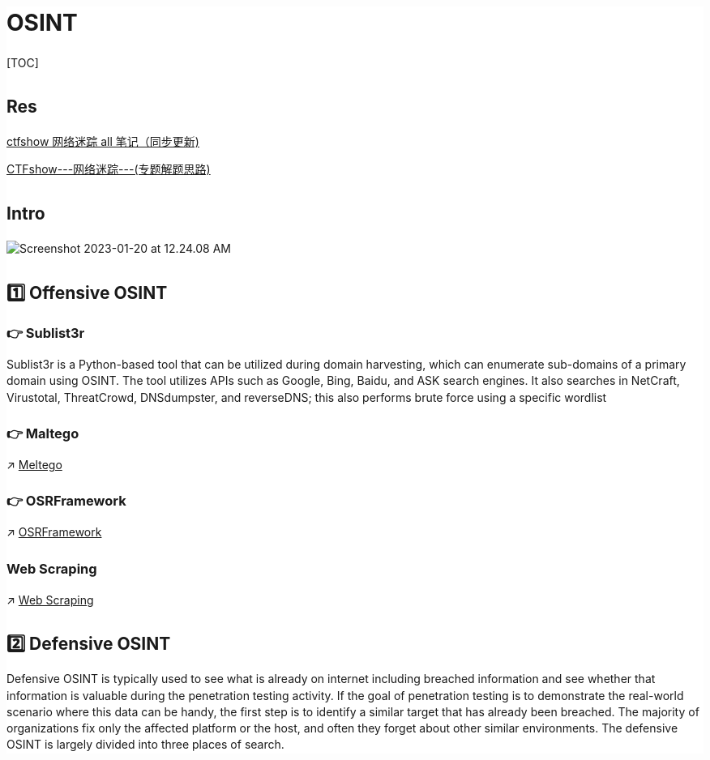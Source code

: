 # OSINT

[TOC]



## Res
[ctfshow 网络迷踪 all 笔记（同步更新)](https://www.cnblogs.com/Suica/p/15650806.html#/c/subject/p/15650806.html)

[CTFshow---网络迷踪---(专题解题思路)](https://www.xl-bit.cn/index.php/archives/594/)



## Intro
![Screenshot 2023-01-20 at 12.24.08 AM](../../../../../../../Assets/Pics/Screenshot%202023-01-20%20at%2012.24.08%20AM.png)



## 1️⃣ Offensive OSINT
### 👉 Sublist3r
Sublist3r is a Python-based tool that can be utilized during domain harvesting, which can enumerate sub-domains of a primary domain using OSINT. The tool utilizes APIs such as Google, Bing, Baidu, and ASK search engines. It also searches in NetCraft, Virustotal, ThreatCrowd, DNSdumpster, and reverseDNS; this also performs brute force using a specific wordlist


### 👉 Maltego
↗ [Meltego](../../☠️%20Kill%20Chain/Pen-testing%20Tools/Reconnaissance%20&%20Exploration/📌%20OSINT%20&%20Passive%20Recon/Meltego.md)


### 👉 OSRFramework
↗ [OSRFramework](../../☠️%20Kill%20Chain/Pen-testing%20Tools/Reconnaissance%20&%20Exploration/📌%20OSINT%20&%20Passive%20Recon/OSRFramework.md)


### Web Scraping
↗ [Web Scraping](../../../🔑%20CS_Core/👩‍💻%20Programming%20Methodology%20and%20Languages/Interpreted%20Languages/Python/Python%20Applications/Web%20Scraping/Web%20Scraping.md)



## 2️⃣ Defensive OSINT
Defensive OSINT is typically used to see what is already on internet including breached information and see whether that information is valuable during the penetration testing activity. If the goal of penetration testing is to demonstrate the real-world scenario where this data can be handy, the first step is to identify a similar target that has already been breached. The majority of organizations fix only the affected platform or the host, and often they forget about other similar environments. The defensive OSINT is largely divided into three places of search.


[NATO Open Source Intelligence: Reference Documents]: http://information-retrieval.info/docs/NATO-OSINT.html
